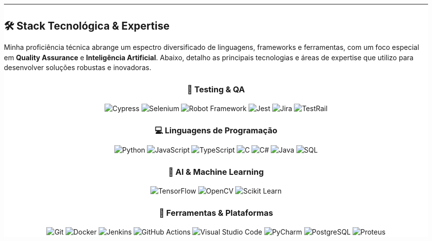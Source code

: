 </div>

---



## 🛠️ Stack Tecnológica & Expertise

Minha proficiência técnica abrange um espectro diversificado de linguagens, frameworks e ferramentas, com um foco especial em **Quality Assurance** e **Inteligência Artificial**. Abaixo, detalho as principais tecnologias e áreas de expertise que utilizo para desenvolver soluções robustas e inovadoras.

<div align="center">

### 🧪 Testing & QA
![Cypress](https://img.shields.io/badge/Cypress-17202C?style=for-the-badge&logo=cypress&logoColor=white)
![Selenium](https://img.shields.io/badge/Selenium-43B02A?style=for-the-badge&logo=selenium&logoColor=white)
![Robot Framework](https://img.shields.io/badge/Robot%20Framework-000000?style=for-the-badge&logo=robot-framework&logoColor=white)
![Jest](https://img.shields.io/badge/Jest-C21325?style=for-the-badge&logo=jest&logoColor=white)
![Jira](https://img.shields.io/badge/Jira-0052CC?style=for-the-badge&logo=jira&logoColor=white)
![TestRail](https://img.shields.io/badge/TestRail-007ACC?style=for-the-badge&logo=testrail&logoColor=white)

### 💻 Linguagens de Programação
![Python](https://img.shields.io/badge/Python-3776AB?style=for-the-badge&logo=python&logoColor=white)
![JavaScript](https://img.shields.io/badge/JavaScript-F7DF1E?style=for-the-badge&logo=javascript&logoColor=black)
![TypeScript](https://img.shields.io/badge/TypeScript-007ACC?style=for-the-badge&logo=typescript&logoColor=white)
![C](https://img.shields.io/badge/C-A8B9CC?style=for-the-badge&logo=c&logoColor=black)
![C#](https://img.shields.io/badge/C%23-239120?style=for-the-badge&logo=c-sharp&logoColor=white)
![Java](https://img.shields.io/badge/Java-007396?style=for-the-badge&logo=java&logoColor=white)
![SQL](https://img.shields.io/badge/SQL-4479A1?style=for-the-badge&logo=postgresql&logoColor=white)

### 🤖 AI & Machine Learning
![TensorFlow](https://img.shields.io/badge/TensorFlow-FF6F00?style=for-the-badge&logo=tensorflow&logoColor=white)
![OpenCV](https://img.shields.io/badge/OpenCV-27338e?style=for-the-badge&logo=OpenCV&logoColor=white)
![Scikit Learn](https://img.shields.io/badge/scikit_learn-F7931E?style=for-the-badge&logo=scikit-learn&logoColor=white)

### 🔧 Ferramentas & Plataformas
![Git](https://img.shields.io/badge/Git-F05032?style=for-the-badge&logo=git&logoColor=white)
![Docker](https://img.shields.io/badge/Docker-2496ED?style=for-the-badge&logo=docker&logoColor=white)
![Jenkins](https://img.shields.io/badge/Jenkins-D24939?style=for-the-badge&logo=jenkins&logoColor=white)
![GitHub Actions](https://img.shields.io/badge/GitHub_Actions-2088FF?style=for-the-badge&logo=github-actions&logoColor=white)
![Visual Studio Code](https://img.shields.io/badge/VS%20Code-007ACC?style=for-the-badge&logo=visual-studio-code&logoColor=white)
![PyCharm](https://img.shields.io/badge/PyCharm-000000?style=for-the-badge&logo=pycharm&logoColor=white)
![PostgreSQL](https://img.shields.io/badge/PostgreSQL-316192?style=for-the-badge&logo=postgresql&logoColor=white)
![Proteus](https://img.shields.io/badge/Proteus-000000?style=for-the-badge&logo=proteus&logoColor=white)
